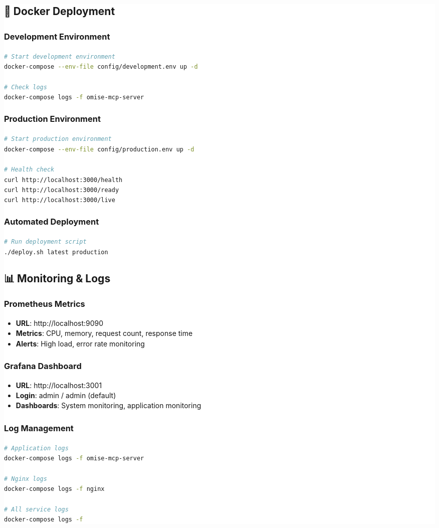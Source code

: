 ## 🐳 Docker Deployment

### Development Environment

```bash
# Start development environment
docker-compose --env-file config/development.env up -d

# Check logs
docker-compose logs -f omise-mcp-server
```

### Production Environment

```bash
# Start production environment
docker-compose --env-file config/production.env up -d

# Health check
curl http://localhost:3000/health
curl http://localhost:3000/ready
curl http://localhost:3000/live
```

### Automated Deployment

```bash
# Run deployment script
./deploy.sh latest production
```

## 📊 Monitoring & Logs

### Prometheus Metrics

- **URL**: http://localhost:9090
- **Metrics**: CPU, memory, request count, response time
- **Alerts**: High load, error rate monitoring

### Grafana Dashboard

- **URL**: http://localhost:3001
- **Login**: admin / admin (default)
- **Dashboards**: System monitoring, application monitoring

### Log Management

```bash
# Application logs
docker-compose logs -f omise-mcp-server

# Nginx logs
docker-compose logs -f nginx

# All service logs
docker-compose logs -f
```
